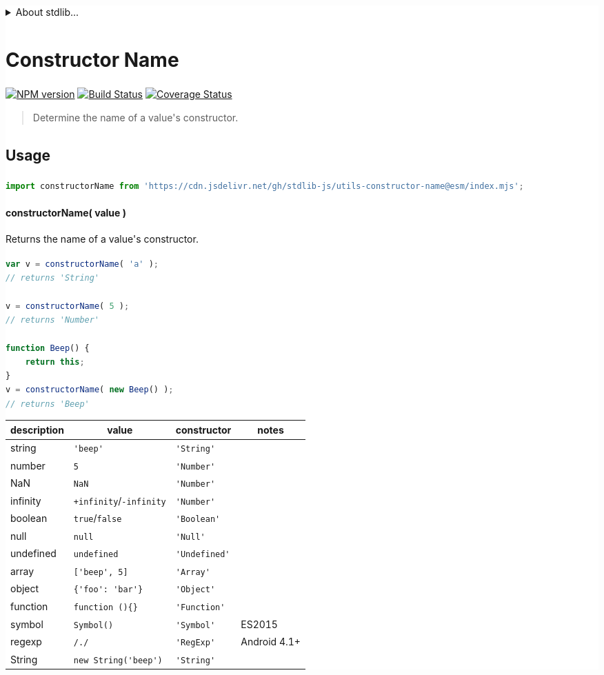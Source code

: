 


<details><summary>
    About stdlib...
  </summary></details>

# Constructor Name

[![NPM version][npm-image]][npm-url] [![Build Status][test-image]][test-url] [![Coverage Status][coverage-image]][coverage-url] 

> Determine the name of a value's constructor.



<section class="usage">

## Usage

```javascript
import constructorName from 'https://cdn.jsdelivr.net/gh/stdlib-js/utils-constructor-name@esm/index.mjs';
```

#### constructorName( value )

Returns the name of a value's constructor.

```javascript
var v = constructorName( 'a' );
// returns 'String'

v = constructorName( 5 );
// returns 'Number'

function Beep() {
    return this;
}
v = constructorName( new Beep() );
// returns 'Beep'
```

| description           | value                               | constructor           | notes        |
| --------------------- | ----------------------------------- | --------------------- | ------------ |
| string                | `'beep'`                            | `'String'`            |              |
| number                | `5`                                 | `'Number'`            |              |
| NaN                   | `NaN`                               | `'Number'`            |              |
| infinity              | `+infinity`/`-infinity`             | `'Number'`            |              |
| boolean               | `true`/`false`                      | `'Boolean'`           |              |
| null                  | `null`                              | `'Null'`              |              |
| undefined             | `undefined`                         | `'Undefined'`         |              |
| array                 | `['beep', 5]`                       | `'Array'`             |              |
| object                | `{'foo': 'bar'}`                    | `'Object'`            |              |
| function              | `function (){}`                     | `'Function'`          |              |
| symbol                | `Symbol()`                          | `'Symbol'`            | ES2015       |
| regexp                | `/./`                               | `'RegExp'`            | Android 4.1+ |
| String                | `new String('beep')`                | `'String'`            |              |

[npm-image]: http://img.shields.io/npm/v/@stdlib/utils-constructor-name.svg
[npm-url]: https://npmjs.org/package/@stdlib/utils-constructor-name
[test-image]: https://github.com/stdlib-js/utils-constructor-name/actions/workflows/test.yml/badge.svg?branch=v0.2.0
[test-url]: https://github.com/stdlib-js/utils-constructor-name/actions/workflows/test.yml?query=branch:v0.2.0
[coverage-image]: https://img.shields.io/codecov/c/github/stdlib-js/utils-constructor-name/main.svg
[coverage-url]: https://codecov.io/github/stdlib-js/utils-constructor-name?branch=main
[chat-image]: https://img.shields.io/gitter/room/stdlib-js/stdlib.svg
[chat-url]: https://app.gitter.im/#/room/#stdlib-js_stdlib:gitter.im
[stdlib]: https://github.com/stdlib-js/stdlib
[stdlib-authors]: https://github.com/stdlib-js/stdlib/graphs/contributors
[umd]: https://github.com/umdjs/umd
[es-module]: https://developer.mozilla.org/en-US/docs/Web/JavaScript/Guide/Modules
[deno-url]: https://github.com/stdlib-js/utils-constructor-name/tree/deno
[deno-readme]: https://github.com/stdlib-js/utils-constructor-name/blob/deno/README.md
[umd-url]: https://github.com/stdlib-js/utils-constructor-name/tree/umd
[umd-readme]: https://github.com/stdlib-js/utils-constructor-name/blob/umd/README.md
[esm-url]: https://github.com/stdlib-js/utils-constructor-name/tree/esm
[esm-readme]: https://github.com/stdlib-js/utils-constructor-name/blob/esm/README.md
[branches-url]: https://github.com/stdlib-js/utils-constructor-name/blob/main/branches.md
[stdlib-license]: https://raw.githubusercontent.com/stdlib-js/utils-constructor-name/main/LICENSE
[@stdlib/utils/function-name]: https://github.com/stdlib-js/utils-function-name/tree/esm